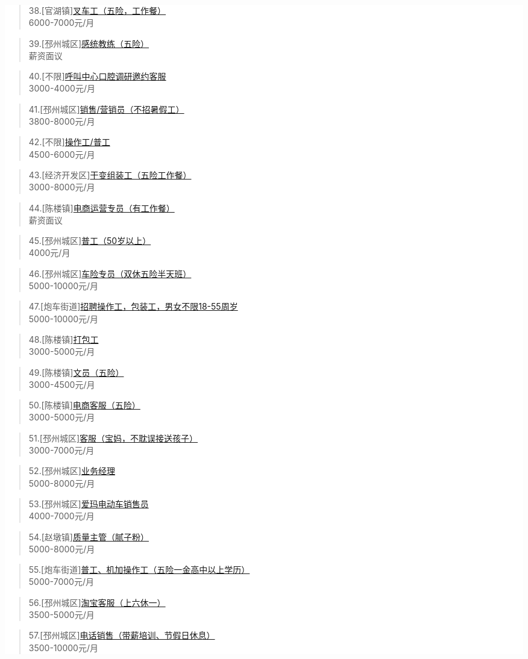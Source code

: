>38.[官湖镇][叉车工（五险，工作餐）](https://www.pizhouzhipin.com/job/32799)<br>
>6000-7000元/月

>39.[邳州城区][感统教练（五险）](https://www.pizhouzhipin.com/job/36243)<br>
>薪资面议

>40.[不限][呼叫中心口腔调研邀约客服](https://www.pizhouzhipin.com/job/37903)<br>
>3000-4000元/月

>41.[邳州城区][销售/营销员（不招暑假工）](https://www.pizhouzhipin.com/job/34412)<br>
>3800-8000元/月

>42.[不限][操作工/普工](https://www.pizhouzhipin.com/job/2368)<br>
>4500-6000元/月

>43.[经济开发区][干变组装工（五险工作餐）](https://www.pizhouzhipin.com/job/37128)<br>
>3000-8000元/月

>44.[陈楼镇][电商运营专员（有工作餐）](https://www.pizhouzhipin.com/job/37217)<br>
>薪资面议

>45.[邳州城区][普工（50岁以上）](https://www.pizhouzhipin.com/job/36134)<br>
>4000元/月

>46.[邳州城区][车险专员（双休五险半天班）](https://www.pizhouzhipin.com/job/33935)<br>
>5000-10000元/月

>47.[炮车街道][招聘操作工，包装工，男女不限18-55周岁](https://www.pizhouzhipin.com/job/36719)<br>
>5000-10000元/月

>48.[陈楼镇][打包工](https://www.pizhouzhipin.com/job/26279)<br>
>3000-5000元/月

>49.[陈楼镇][文员（五险）](https://www.pizhouzhipin.com/job/33452)<br>
>3000-4500元/月

>50.[陈楼镇][电商客服（五险）](https://www.pizhouzhipin.com/job/26165)<br>
>3000-5000元/月

>51.[邳州城区][客服（宝妈，不耽误接送孩子）](https://www.pizhouzhipin.com/job/33856)<br>
>3000-7000元/月

>52.[邳州城区][业务经理](https://www.pizhouzhipin.com/job/8026)<br>
>5000-8000元/月

>53.[邳州城区][爱玛电动车销售员](https://www.pizhouzhipin.com/job/8023)<br>
>4000-7000元/月

>54.[赵墩镇][质量主管（腻子粉）](https://www.pizhouzhipin.com/job/30635)<br>
>5000-8000元/月

>55.[炮车街道][普工、机加操作工（五险一金高中以上学历）](https://www.pizhouzhipin.com/job/21085)<br>
>5000-7000元/月

>56.[邳州城区][淘宝客服（上六休一）](https://www.pizhouzhipin.com/job/12674)<br>
>3500-5000元/月

>57.[邳州城区][电话销售（带薪培训、节假日休息）](https://www.pizhouzhipin.com/job/68)<br>
>3500-10000元/月
